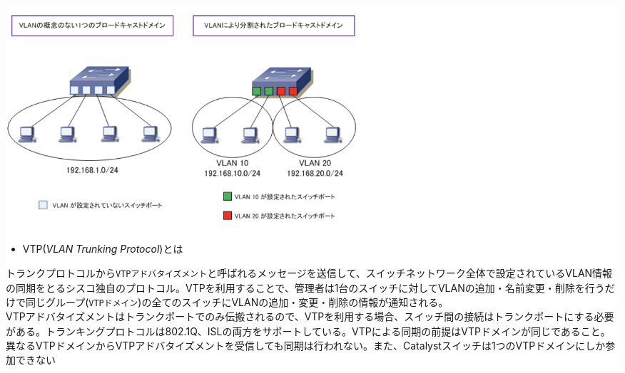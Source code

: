 <img width="500" alt="" src="./images/vlan.png">

- VTP(*VLAN Trunking Protocol*)とは

トランクプロトコルから`VTPアドバタイズメント`と呼ばれるメッセージを送信して、スイッチネットワーク全体で設定されているVLAN情報の同期をとるシスコ独自のプロトコル。VTPを利用することで、管理者は1台のスイッチに対してVLANの追加・名前変更・削除を行うだけで同じグループ(`VTPドメイン`)の全てのスイッチにVLANの追加・変更・削除の情報が通知される。  
VTPアドバタイズメントはトランクポートでのみ伝搬されるので、VTPを利用する場合、スイッチ間の接続はトランクポートにする必要がある。トランキングプロトコルは802.1Q、ISLの両方をサポートしている。VTPによる同期の前提はVTPドメインが同じであること。異なるVTPドメインからVTPアドバタイズメントを受信しても同期は行われない。また、Catalystスイッチは1つのVTPドメインにしか参加できない
